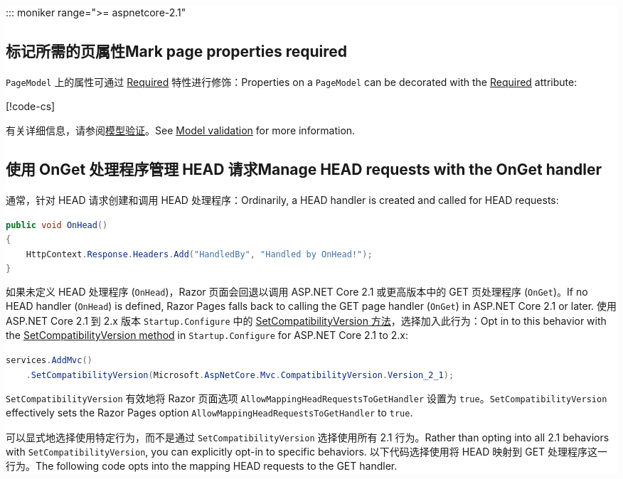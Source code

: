 ::: moniker range=">= aspnetcore-2.1"

## <a name="mark-page-properties-required"></a><span data-ttu-id="a96e5-226">标记所需的页属性</span><span class="sxs-lookup"><span data-stu-id="a96e5-226">Mark page properties required</span></span>

<span data-ttu-id="a96e5-227">`PageModel` 上的属性可通过 [Required](/dotnet/api/system.componentmodel.dataannotations.requiredattribute) 特性进行修饰：</span><span class="sxs-lookup"><span data-stu-id="a96e5-227">Properties on a `PageModel` can be decorated with the [Required](/dotnet/api/system.componentmodel.dataannotations.requiredattribute) attribute:</span></span>

[!code-cs[](index/sample/Create.cshtml.cs?highlight=3,15-16)]

<span data-ttu-id="a96e5-228">有关详细信息，请参阅[模型验证](xref:mvc/models/validation)。</span><span class="sxs-lookup"><span data-stu-id="a96e5-228">See [Model validation](xref:mvc/models/validation) for more information.</span></span>

## <a name="manage-head-requests-with-the-onget-handler"></a><span data-ttu-id="a96e5-229">使用 OnGet 处理程序管理 HEAD 请求</span><span class="sxs-lookup"><span data-stu-id="a96e5-229">Manage HEAD requests with the OnGet handler</span></span>

<span data-ttu-id="a96e5-230">通常，针对 HEAD 请求创建和调用 HEAD 处理程序：</span><span class="sxs-lookup"><span data-stu-id="a96e5-230">Ordinarily, a HEAD handler is created and called for HEAD requests:</span></span>

```csharp
public void OnHead()
{
    HttpContext.Response.Headers.Add("HandledBy", "Handled by OnHead!");
}
```

<span data-ttu-id="a96e5-231">如果未定义 HEAD 处理程序 (`OnHead`)，Razor 页面会回退以调用 ASP.NET Core 2.1 或更高版本中的 GET 页处理程序 (`OnGet`)。</span><span class="sxs-lookup"><span data-stu-id="a96e5-231">If no HEAD handler (`OnHead`) is defined, Razor Pages falls back to calling the GET page handler (`OnGet`) in ASP.NET Core 2.1 or later.</span></span> <span data-ttu-id="a96e5-232">使用 ASP.NET Core 2.1 到 2.x 版本 `Startup.Configure` 中的 [SetCompatibilityVersion 方法](xref:fundamentals/startup#setcompatibilityversion-for-aspnet-core-mvc)，选择加入此行为：</span><span class="sxs-lookup"><span data-stu-id="a96e5-232">Opt in to this behavior with the [SetCompatibilityVersion method](xref:fundamentals/startup#setcompatibilityversion-for-aspnet-core-mvc) in `Startup.Configure` for ASP.NET Core 2.1 to 2.x:</span></span>

```csharp
services.AddMvc()
    .SetCompatibilityVersion(Microsoft.AspNetCore.Mvc.CompatibilityVersion.Version_2_1);
```

<span data-ttu-id="a96e5-233">`SetCompatibilityVersion` 有效地将 Razor 页面选项 `AllowMappingHeadRequestsToGetHandler` 设置为 `true`。</span><span class="sxs-lookup"><span data-stu-id="a96e5-233">`SetCompatibilityVersion` effectively sets the Razor Pages option `AllowMappingHeadRequestsToGetHandler` to `true`.</span></span>

<span data-ttu-id="a96e5-234">可以显式地选择使用特定行为，而不是通过 `SetCompatibilityVersion` 选择使用所有 2.1 行为。</span><span class="sxs-lookup"><span data-stu-id="a96e5-234">Rather than opting into all 2.1 behaviors with `SetCompatibilityVersion`, you can explicitly opt-in to specific behaviors.</span></span> <span data-ttu-id="a96e5-235">以下代码选择使用将 HEAD 映射到 GET 处理程序这一行为。</span><span class="sxs-lookup"><span data-stu-id="a96e5-235">The following code opts into the mapping HEAD requests to the GET handler.</span></span>
